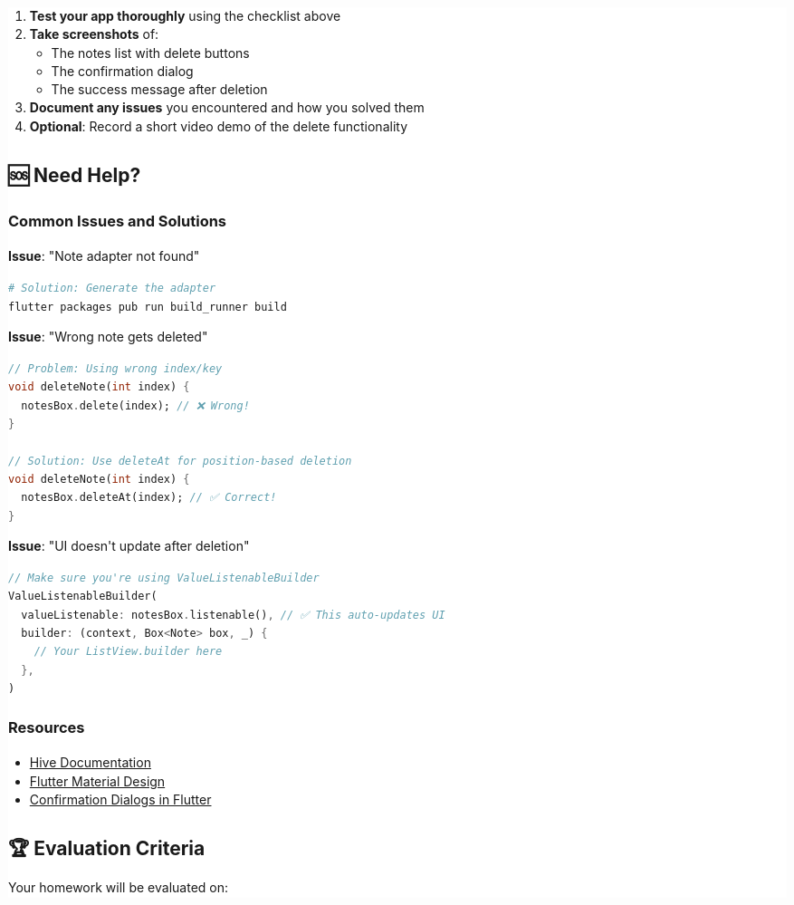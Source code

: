 1. **Test your app thoroughly** using the checklist above
2. **Take screenshots** of:
   - The notes list with delete buttons
   - The confirmation dialog
   - The success message after deletion
3. **Document any issues** you encountered and how you solved them
4. **Optional**: Record a short video demo of the delete functionality

## 🆘 Need Help?

### Common Issues and Solutions

**Issue**: "Note adapter not found"

```bash
# Solution: Generate the adapter
flutter packages pub run build_runner build
```

**Issue**: "Wrong note gets deleted"

```dart
// Problem: Using wrong index/key
void deleteNote(int index) {
  notesBox.delete(index); // ❌ Wrong!
}

// Solution: Use deleteAt for position-based deletion
void deleteNote(int index) {
  notesBox.deleteAt(index); // ✅ Correct!
}
```

**Issue**: "UI doesn't update after deletion"

```dart
// Make sure you're using ValueListenableBuilder
ValueListenableBuilder(
  valueListenable: notesBox.listenable(), // ✅ This auto-updates UI
  builder: (context, Box<Note> box, _) {
    // Your ListView.builder here
  },
)
```

### Resources

- [Hive Documentation](https://docs.hivedb.dev/)
- [Flutter Material Design](https://flutter.dev/docs/development/ui/widgets/material)
- [Confirmation Dialogs in Flutter](https://flutter.dev/docs/cookbook/design/dialogs)

## 🏆 Evaluation Criteria

Your homework will be evaluated on:

